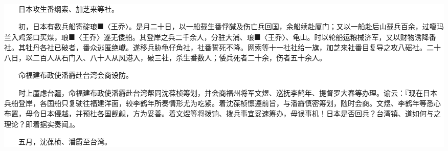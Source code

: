 　　日本攻生番纲索、加芝来等社。

　　初，日本有数兵船寄碇琅■〈王乔〉。是月二十日，以一船载生番俘馘及伤亡兵回国，余船续赴厦门；又以一船赴后山载兵百余，过噶玛兰入鸡笼口买煤，琅■〈王乔〉遂无倭船。其登岸之兵二千余人，分驻大浦、琅■〈王乔〉、龟山。时以轮船运粮械济军，又以财物诱降番社。其牡丹各社已破者，番众逃匿绝巘。遂移兵胁龟仔角社，社番誓死不降。网索等十一社社给一旗，加芝来社番目复导之攻八磘社。二十八日，以二百人从石门入、八十人从风港入，破三社，杀生番数人；倭兵死者二十余，伤者五十余人。

　　命福建布政使潘霨赴台湾会商设防。

　　时上厪虑台疆，命福建布政使潘霨赴台湾帮同沈葆桢筹划，并会商福州将军文煜、巡抚李鹤年、提督罗大春等办理。谕云：『现在日本兵船登岸，各国船只复驶往福建洋面，较李鹤年所奏情形尤为吃紧。着沈葆桢懔遵前旨，与潘霨慎密筹划，随时会商。文煜、李鹤年等悉心布置，毋令日本侵越，并预杜各国觊觎，方为妥善。着文煜等将拨饷、拨兵事宜妥速筹办，毋误事机！日本是否回兵？台湾镇、道如何与之理论？即着据实奏闻』。

　　五月，沈葆桢、潘霨至台湾。

